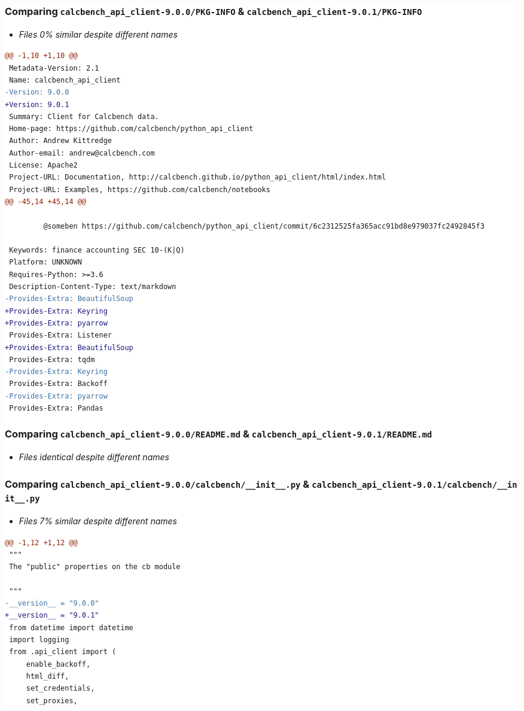 ### Comparing `calcbench_api_client-9.0.0/PKG-INFO` & `calcbench_api_client-9.0.1/PKG-INFO`

 * *Files 0% similar despite different names*

```diff
@@ -1,10 +1,10 @@
 Metadata-Version: 2.1
 Name: calcbench_api_client
-Version: 9.0.0
+Version: 9.0.1
 Summary: Client for Calcbench data.
 Home-page: https://github.com/calcbench/python_api_client
 Author: Andrew Kittredge
 Author-email: andrew@calcbench.com
 License: Apache2
 Project-URL: Documentation, http://calcbench.github.io/python_api_client/html/index.html
 Project-URL: Examples, https://github.com/calcbench/notebooks
@@ -45,14 +45,14 @@
         
         @someben https://github.com/calcbench/python_api_client/commit/6c2312525fa365acc91bd8e979037fc2492845f3
         
 Keywords: finance accounting SEC 10-(K|Q)
 Platform: UNKNOWN
 Requires-Python: >=3.6
 Description-Content-Type: text/markdown
-Provides-Extra: BeautifulSoup
+Provides-Extra: Keyring
+Provides-Extra: pyarrow
 Provides-Extra: Listener
+Provides-Extra: BeautifulSoup
 Provides-Extra: tqdm
-Provides-Extra: Keyring
 Provides-Extra: Backoff
-Provides-Extra: pyarrow
 Provides-Extra: Pandas
```

### Comparing `calcbench_api_client-9.0.0/README.md` & `calcbench_api_client-9.0.1/README.md`

 * *Files identical despite different names*

### Comparing `calcbench_api_client-9.0.0/calcbench/__init__.py` & `calcbench_api_client-9.0.1/calcbench/__init__.py`

 * *Files 7% similar despite different names*

```diff
@@ -1,12 +1,12 @@
 """
 The "public" properties on the cb module
 
 """
-__version__ = "9.0.0"
+__version__ = "9.0.1"
 from datetime import datetime
 import logging
 from .api_client import (
     enable_backoff,
     html_diff,
     set_credentials,
     set_proxies,
```
